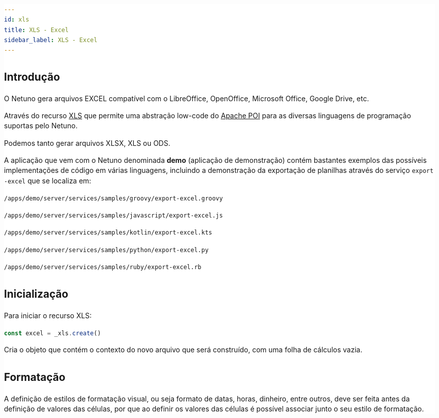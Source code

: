 ```yaml
---
id: xls
title: XLS - Excel
sidebar_label: XLS - Excel
---
```


## Introdução

O Netuno gera arquivos EXCEL compatível com o LibreOffice, OpenOffice, Microsoft Office, Google Drive, etc.

Através do recurso [XLS](../../../library/resources/xls) que permite uma abstração low-code do [Apache POI](https://poi.apache.org/) para as diversas linguagens de programação suportas pelo Netuno.

Podemos tanto gerar arquivos XLSX, XLS ou ODS.

A aplicação que vem com o Netuno denominada **demo** (aplicação de demonstração) contém bastantes exemplos das possíveis implementações de código em várias linguagens, incluindo a demonstração da exportação de planilhas através do serviço `export-excel` que se localiza em:



```plaintext
/apps/demo/server/services/samples/groovy/export-excel.groovy
```

```plaintext
/apps/demo/server/services/samples/javascript/export-excel.js
```

```plaintext
/apps/demo/server/services/samples/kotlin/export-excel.kts
```

```plaintext
/apps/demo/server/services/samples/python/export-excel.py
```

```plaintext
/apps/demo/server/services/samples/ruby/export-excel.rb
```


## Inicialização

Para iniciar o recurso XLS:

```javascript
const excel = _xls.create()
```

Cria o objeto que contém o contexto do novo arquivo que será construído, com uma folha de cálculos vazia.

## Formatação

A definição de estilos de formatação visual, ou seja formato de datas, horas, dinheiro, entre outros, deve ser feita antes da definição de valores das células, por que ao definir os valores das células é possível associar junto o seu estilo de formatação.
